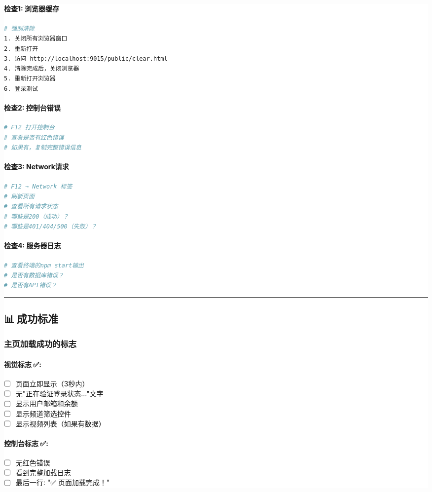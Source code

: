 #### 检查1: 浏览器缓存
```bash
# 强制清除
1. 关闭所有浏览器窗口
2. 重新打开
3. 访问 http://localhost:9015/public/clear.html
4. 清除完成后，关闭浏览器
5. 重新打开浏览器
6. 登录测试
```

#### 检查2: 控制台错误
```bash
# F12 打开控制台
# 查看是否有红色错误
# 如果有，复制完整错误信息
```

#### 检查3: Network请求
```bash
# F12 → Network 标签
# 刷新页面
# 查看所有请求状态
# 哪些是200（成功）？
# 哪些是401/404/500（失败）？
```

#### 检查4: 服务器日志
```bash
# 查看终端的npm start输出
# 是否有数据库错误？
# 是否有API错误？
```

---

## 📊 成功标准

### 主页加载成功的标志

#### 视觉标志 ✅:
- [ ] 页面立即显示（3秒内）
- [ ] 无"正在验证登录状态..."文字
- [ ] 显示用户邮箱和余额
- [ ] 显示频道筛选控件
- [ ] 显示视频列表（如果有数据）

#### 控制台标志 ✅:
- [ ] 无红色错误
- [ ] 看到完整加载日志
- [ ] 最后一行: "✅ 页面加载完成！"
